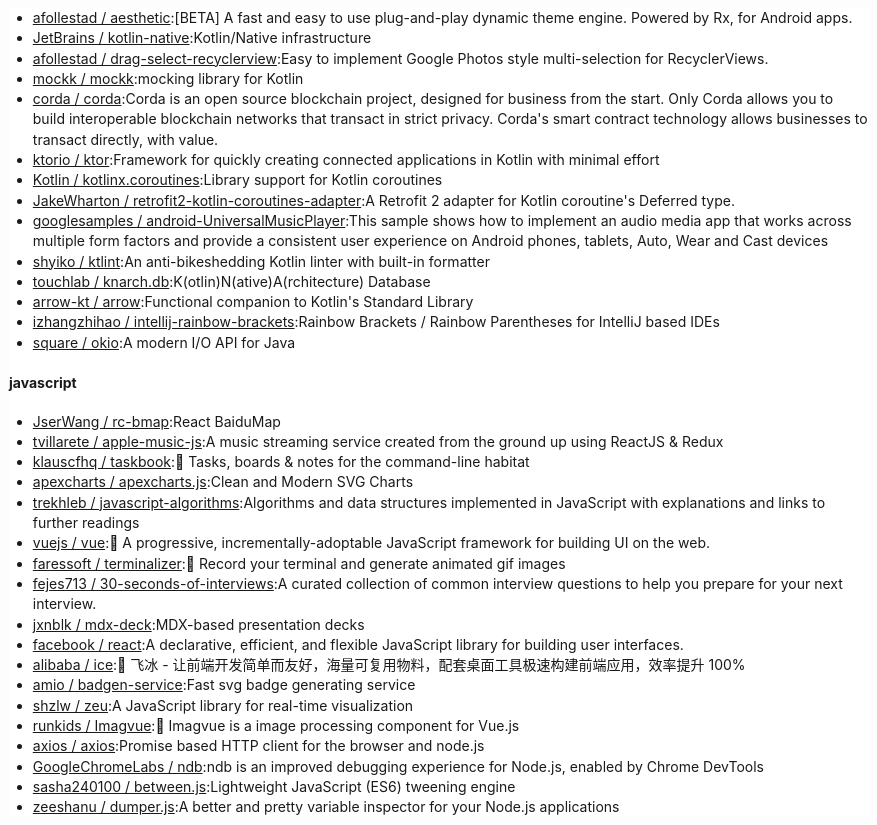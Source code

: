 * [afollestad / aesthetic](https://github.com/afollestad/aesthetic):[BETA] A fast and easy to use plug-and-play dynamic theme engine. Powered by Rx, for Android apps.
* [JetBrains / kotlin-native](https://github.com/JetBrains/kotlin-native):Kotlin/Native infrastructure
* [afollestad / drag-select-recyclerview](https://github.com/afollestad/drag-select-recyclerview):Easy to implement Google Photos style multi-selection for RecyclerViews.
* [mockk / mockk](https://github.com/mockk/mockk):mocking library for Kotlin
* [corda / corda](https://github.com/corda/corda):Corda is an open source blockchain project, designed for business from the start. Only Corda allows you to build interoperable blockchain networks that transact in strict privacy. Corda's smart contract technology allows businesses to transact directly, with value.
* [ktorio / ktor](https://github.com/ktorio/ktor):Framework for quickly creating connected applications in Kotlin with minimal effort
* [Kotlin / kotlinx.coroutines](https://github.com/Kotlin/kotlinx.coroutines):Library support for Kotlin coroutines
* [JakeWharton / retrofit2-kotlin-coroutines-adapter](https://github.com/JakeWharton/retrofit2-kotlin-coroutines-adapter):A Retrofit 2 adapter for Kotlin coroutine's Deferred type.
* [googlesamples / android-UniversalMusicPlayer](https://github.com/googlesamples/android-UniversalMusicPlayer):This sample shows how to implement an audio media app that works across multiple form factors and provide a consistent user experience on Android phones, tablets, Auto, Wear and Cast devices
* [shyiko / ktlint](https://github.com/shyiko/ktlint):An anti-bikeshedding Kotlin linter with built-in formatter
* [touchlab / knarch.db](https://github.com/touchlab/knarch.db):K(otlin)N(ative)A(rchitecture) Database
* [arrow-kt / arrow](https://github.com/arrow-kt/arrow):Functional companion to Kotlin's Standard Library
* [izhangzhihao / intellij-rainbow-brackets](https://github.com/izhangzhihao/intellij-rainbow-brackets):Rainbow Brackets / Rainbow Parentheses for IntelliJ based IDEs
* [square / okio](https://github.com/square/okio):A modern I/O API for Java

#### javascript
* [JserWang / rc-bmap](https://github.com/JserWang/rc-bmap):React BaiduMap
* [tvillarete / apple-music-js](https://github.com/tvillarete/apple-music-js):A music streaming service created from the ground up using ReactJS & Redux
* [klauscfhq / taskbook](https://github.com/klauscfhq/taskbook):📓 Tasks, boards & notes for the command-line habitat
* [apexcharts / apexcharts.js](https://github.com/apexcharts/apexcharts.js):Clean and Modern SVG Charts
* [trekhleb / javascript-algorithms](https://github.com/trekhleb/javascript-algorithms):Algorithms and data structures implemented in JavaScript with explanations and links to further readings
* [vuejs / vue](https://github.com/vuejs/vue):🖖 A progressive, incrementally-adoptable JavaScript framework for building UI on the web.
* [faressoft / terminalizer](https://github.com/faressoft/terminalizer):🦄 Record your terminal and generate animated gif images
* [fejes713 / 30-seconds-of-interviews](https://github.com/fejes713/30-seconds-of-interviews):A curated collection of common interview questions to help you prepare for your next interview.
* [jxnblk / mdx-deck](https://github.com/jxnblk/mdx-deck):MDX-based presentation decks
* [facebook / react](https://github.com/facebook/react):A declarative, efficient, and flexible JavaScript library for building user interfaces.
* [alibaba / ice](https://github.com/alibaba/ice):🚀 飞冰 - 让前端开发简单而友好，海量可复用物料，配套桌面工具极速构建前端应用，效率提升 100%
* [amio / badgen-service](https://github.com/amio/badgen-service):Fast svg badge generating service
* [shzlw / zeu](https://github.com/shzlw/zeu):A JavaScript library for real-time visualization
* [runkids / Imagvue](https://github.com/runkids/Imagvue):🎑 Imagvue is a image processing component for Vue.js
* [axios / axios](https://github.com/axios/axios):Promise based HTTP client for the browser and node.js
* [GoogleChromeLabs / ndb](https://github.com/GoogleChromeLabs/ndb):ndb is an improved debugging experience for Node.js, enabled by Chrome DevTools
* [sasha240100 / between.js](https://github.com/sasha240100/between.js):Lightweight JavaScript (ES6) tweening engine
* [zeeshanu / dumper.js](https://github.com/zeeshanu/dumper.js):A better and pretty variable inspector for your Node.js applications